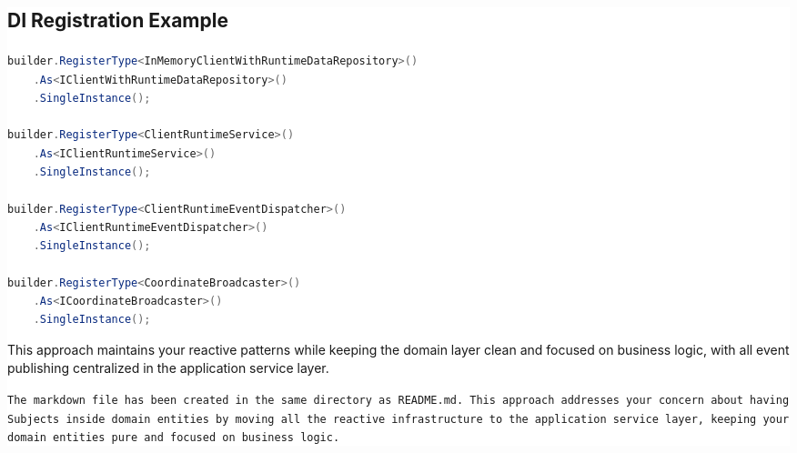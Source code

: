 
## DI Registration Example

```csharp
builder.RegisterType<InMemoryClientWithRuntimeDataRepository>()
    .As<IClientWithRuntimeDataRepository>()
    .SingleInstance();

builder.RegisterType<ClientRuntimeService>()
    .As<IClientRuntimeService>()
    .SingleInstance();

builder.RegisterType<ClientRuntimeEventDispatcher>()
    .As<IClientRuntimeEventDispatcher>()
    .SingleInstance();

builder.RegisterType<CoordinateBroadcaster>()
    .As<ICoordinateBroadcaster>()
    .SingleInstance();
```


This approach maintains your reactive patterns while keeping the domain layer clean and focused on business logic, with all event publishing centralized in the application service layer.
```
The markdown file has been created in the same directory as README.md. This approach addresses your concern about having Subjects inside domain entities by moving all the reactive infrastructure to the application service layer, keeping your domain entities pure and focused on business logic.
```
